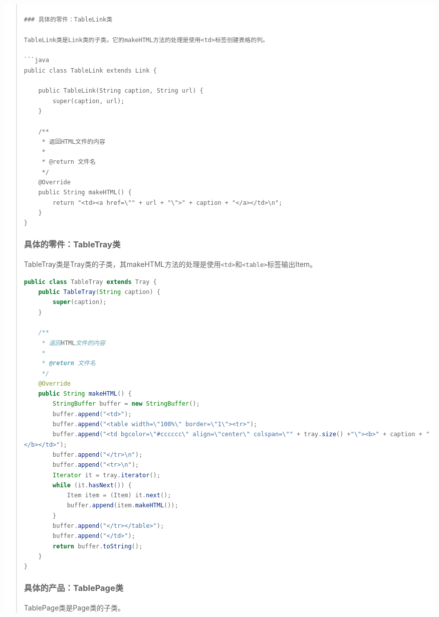 > ```
>
> ### 具体的零件：TableLink类
>
> TableLink类是Link类的子类。它的makeHTML方法的处理是使用<td>标签创建表格的列。
>
> ```java
> public class TableLink extends Link {
> 
>     public TableLink(String caption, String url) {
>         super(caption, url);
>     }
> 
>     /**
>      * 返回HTML文件的内容
>      *
>      * @return 文件名
>      */
>     @Override
>     public String makeHTML() {
>         return "<td><a href=\"" + url + "\">" + caption + "</a></td>\n";
>     }
> }
> ```
>
> ### 具体的零件：TableTray类
>
> TableTray类是Tray类的子类，其makeHTML方法的处理是使用`<td>`和`<table>`标签输出Item。
>
> ```java
> public class TableTray extends Tray {
>     public TableTray(String caption) {
>         super(caption);
>     }
> 
>     /**
>      * 返回HTML文件的内容
>      *
>      * @return 文件名
>      */
>     @Override
>     public String makeHTML() {
>         StringBuffer buffer = new StringBuffer();
>         buffer.append("<td>");
>         buffer.append("<table width=\"100%\" border=\"1\"><tr>");
>         buffer.append("<td bgcolor=\"#cccccc\" align=\"center\" colspan=\"" + tray.size() +"\"><b>" + caption + "</b></td>");
>         buffer.append("</tr>\n");
>         buffer.append("<tr>\n");
>         Iterator it = tray.iterator();
>         while (it.hasNext()) {
>             Item item = (Item) it.next();
>             buffer.append(item.makeHTML());
>         }
>         buffer.append("</tr></table>");
>         buffer.append("</td>");
>         return buffer.toString();
>     }
> }
> ```
>
> ### 具体的产品：TablePage类
>
> TablePage类是Page类的子类。